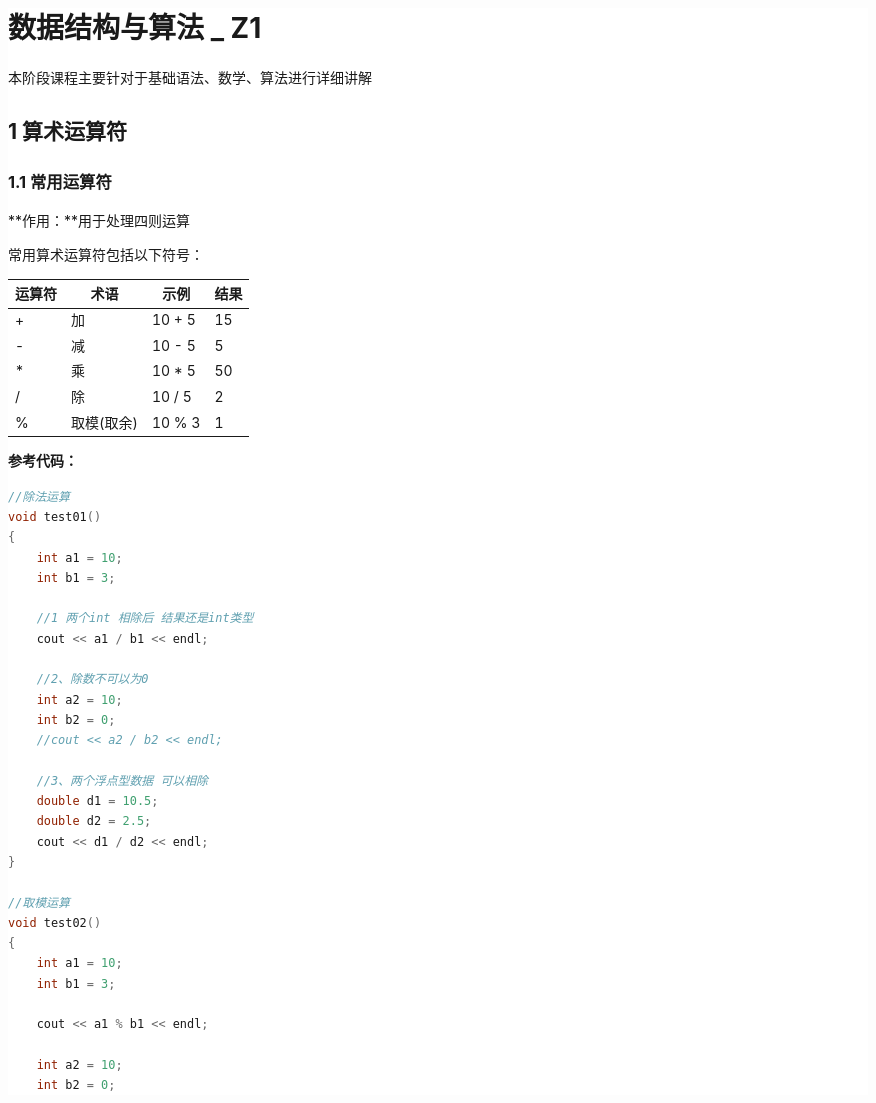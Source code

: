 # 数据结构与算法 _ Z1



本阶段课程主要针对于基础语法、数学、算法进行详细讲解



## 1 算术运算符



### 1.1 常用运算符



**作用：**用于处理四则运算 



常用算术运算符包括以下符号：

| **运算符** | **术语**   | **示例** | **结果** |
| ---------- | ---------- | -------- | -------- |
| +          | 加         | 10 + 5   | 15       |
| -          | 减         | 10 - 5   | 5        |
| *          | 乘         | 10 * 5   | 50       |
| /          | 除         | 10 / 5   | 2        |
| %          | 取模(取余) | 10 % 3   | 1        |



**参考代码：**

```C++
//除法运算
void test01()
{
	int a1 = 10;
	int b1 = 3;

	//1 两个int 相除后 结果还是int类型
	cout << a1 / b1 << endl;

	//2、除数不可以为0
	int a2 = 10;
	int b2 = 0;
	//cout << a2 / b2 << endl;

	//3、两个浮点型数据 可以相除
	double d1 = 10.5;
	double d2 = 2.5;
	cout << d1 / d2 << endl;
}

//取模运算
void test02()
{
	int a1 = 10;
	int b1 = 3;

	cout << a1 % b1 << endl;

	int a2 = 10;
	int b2 = 0;

```